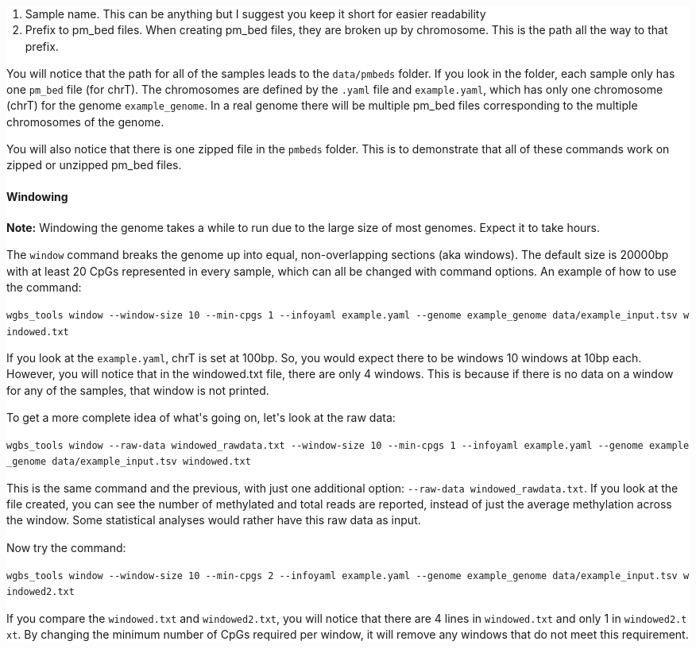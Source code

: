 1. Sample name. This can be anything but I suggest you keep it short for easier readability
1. Prefix to pm_bed files. When creating pm_bed files, they are broken up by chromosome. This is the path all the way to that prefix.

You will notice that the path for all of the samples leads to the `data/pmbeds` folder. If you look in the folder, each sample 
only has one `pm_bed` file (for chrT). The chromosomes are defined by the `.yaml` file and `example.yaml`, which has only one 
chromosome (chrT) for the genome `example_genome`. In a real genome there will be multiple pm_bed files corresponding to the 
multiple chromosomes of the genome.

You will also notice that there is one zipped file in the `pmbeds` folder. This is to demonstrate that all of these commands 
work on zipped or unzipped pm_bed files.

#### <a name="window"> Windowing </a>

**Note:** Windowing the genome takes a while to run due to the large size of most genomes. Expect it to take hours.

The `window` command breaks the genome up into equal, non-overlapping sections (aka windows). The default size is 20000bp with 
at least 20 CpGs represented in every sample, which can all be changed with command options. An example of how to use the command:

```
wgbs_tools window --window-size 10 --min-cpgs 1 --infoyaml example.yaml --genome example_genome data/example_input.tsv windowed.txt
```

If you look at the `example.yaml`, chrT is set at 100bp. So, you would expect there to be windows 10 windows at 10bp each. However, 
you will notice that in the windowed.txt file, there are only 4 windows. This is because if there is no data on a window for any of 
the samples, that window is not printed.

To get a more complete idea of what's going on, let's look at the raw data:

```
wgbs_tools window --raw-data windowed_rawdata.txt --window-size 10 --min-cpgs 1 --infoyaml example.yaml --genome example_genome data/example_input.tsv windowed.txt
```

This is the same command and the previous, with just one additional option: `--raw-data windowed_rawdata.txt`. If you look at the 
file created, you can see the number of methylated and total reads are reported, instead of just the average methylation across 
the window. Some statistical analyses would rather have this raw data as input.

Now try the command:
 
```
wgbs_tools window --window-size 10 --min-cpgs 2 --infoyaml example.yaml --genome example_genome data/example_input.tsv windowed2.txt
```

If you compare the `windowed.txt` and `windowed2.txt`, you will notice that there are 4 lines in `windowed.txt` and only 1 in 
`windowed2.txt`. By changing the minimum number of CpGs required per window, it will remove any windows that do not meet this requirement. 
